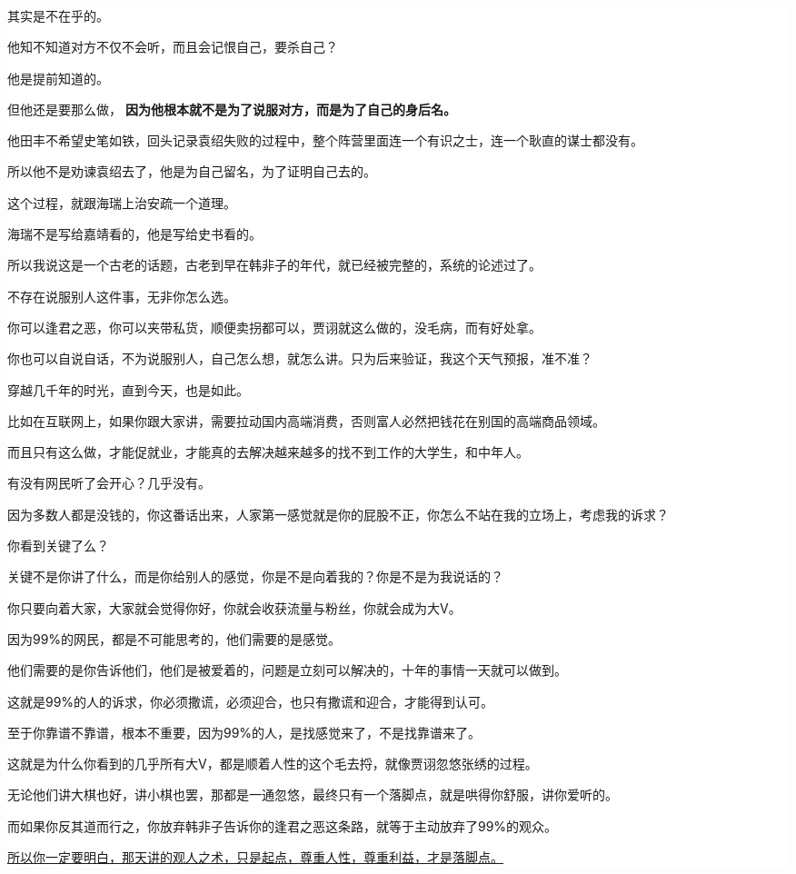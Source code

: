 其实是不在乎的。

他知不知道对方不仅不会听，而且会记恨自己，要杀自己？  

他是提前知道的。

但他还是要那么做， **因为他根本就不是为了说服对方，而是为了自己的身后名。**  

他田丰不希望史笔如铁，回头记录袁绍失败的过程中，整个阵营里面连一个有识之士，连一个耿直的谋士都没有。

所以他不是劝谏袁绍去了，他是为自己留名，为了证明自己去的。  

这个过程，就跟海瑞上治安疏一个道理。

海瑞不是写给嘉靖看的，他是写给史书看的。

所以我说这是一个古老的话题，古老到早在韩非子的年代，就已经被完整的，系统的论述过了。  

不存在说服别人这件事，无非你怎么选。  

你可以逢君之恶，你可以夹带私货，顺便卖拐都可以，贾诩就这么做的，没毛病，而有好处拿。  

你也可以自说自话，不为说服别人，自己怎么想，就怎么讲。只为后来验证，我这个天气预报，准不准？

穿越几千年的时光，直到今天，也是如此。  

比如在互联网上，如果你跟大家讲，需要拉动国内高端消费，否则富人必然把钱花在别国的高端商品领域。

而且只有这么做，才能促就业，才能真的去解决越来越多的找不到工作的大学生，和中年人。

有没有网民听了会开心？几乎没有。

因为多数人都是没钱的，你这番话出来，人家第一感觉就是你的屁股不正，你怎么不站在我的立场上，考虑我的诉求？

你看到关键了么？

关键不是你讲了什么，而是你给别人的感觉，你是不是向着我的？你是不是为我说话的？

你只要向着大家，大家就会觉得你好，你就会收获流量与粉丝，你就会成为大V。

因为99%的网民，都是不可能思考的，他们需要的是感觉。  

他们需要的是你告诉他们，他们是被爱着的，问题是立刻可以解决的，十年的事情一天就可以做到。

这就是99%的人的诉求，你必须撒谎，必须迎合，也只有撒谎和迎合，才能得到认可。

至于你靠谱不靠谱，根本不重要，因为99%的人，是找感觉来了，不是找靠谱来了。

这就是为什么你看到的几乎所有大V，都是顺着人性的这个毛去捋，就像贾诩忽悠张绣的过程。

无论他们讲大棋也好，讲小棋也罢，那都是一通忽悠，最终只有一个落脚点，就是哄得你舒服，讲你爱听的。

而如果你反其道而行之，你放弃韩非子告诉你的逢君之恶这条路，就等于主动放弃了99%的观众。

[所以你一定要明白，那天讲的观人之术，只是起点，尊重人性，尊重利益，才是落脚点。](http://mp.weixin.qq.com/s?__biz=Mzg4MTg2MzU3Mg==&mid=2247484395&idx=1&sn=dd38344324a83786c4dde56f8d282105&chksm=cf5e3d10f829b406af46a4321d600b1f91710ec264fb92e9a122d2a81b796ce2c976b932576e&scene=21#wechat_redirect)

